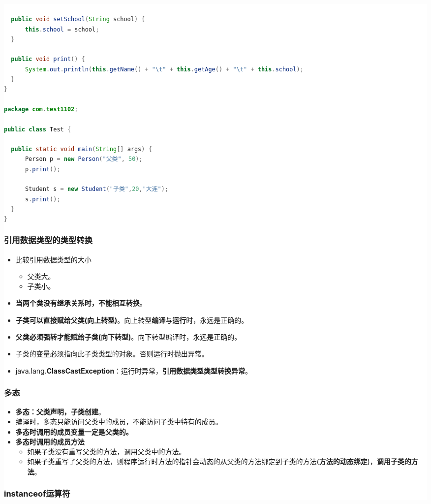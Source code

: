   ```java
  
  	public void setSchool(String school) {
  		this.school = school;
  	}
  
  	public void print() {		
  		System.out.println(this.getName() + "\t" + this.getAge() + "\t" + this.school);
  	}
  }
  
  package com.test1102;
  
  public class Test {
  
  	public static void main(String[] args) {
  		Person p = new Person("父类", 50);
  		p.print();
  		
  		Student s = new Student("子类",20,"大连");
  		s.print();
  	}
  }
  
  ```

  

### 引用数据类型的类型转换

- 比较引用数据类型的大小
  - 父类大。
  - 子类小。

- **当两个类没有继承关系时，不能相互转换**。
- **子类可以直接赋给父类(向上转型)**。向上转型**编译**与**运行**时，永远是正确的。
- **父类必须强转才能赋给子类(向下转型)**。向下转型编译时，永远是正确的。
- 子类的变量必须指向此子类类型的对象。否则运行时抛出异常。
- java.lang.**ClassCastException**：运行时异常，**引用数据类型类型转换异常**。



### 多态

- **多态：父类声明，子类创建**。
- 编译时，多态只能访问父类中的成员，不能访问子类中特有的成员。
- **多态时调用的成员变量一定是父类的。**
- **多态时调用的成员方法**
  - 如果子类没有重写父类的方法，调用父类中的方法。
  - 如果子类重写了父类的方法，则程序运行时方法的指针会动态的从父类的方法绑定到子类的方法(**方法的动态绑定**)，**调用子类的方法**。



### instanceof运算符
